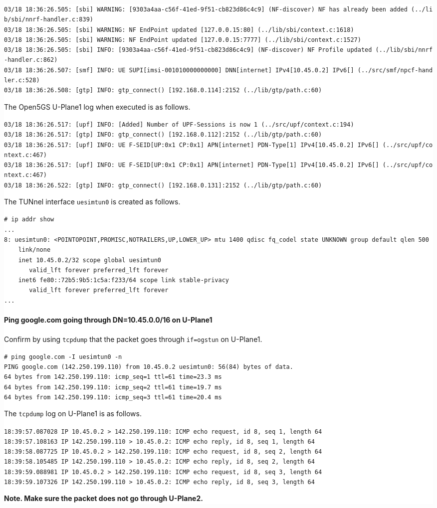 ```
03/18 18:36:26.505: [sbi] WARNING: [9303a4aa-c56f-41ed-9f51-cb823d86c4c9] (NF-discover) NF has already been added (../lib/sbi/nnrf-handler.c:839)
03/18 18:36:26.505: [sbi] WARNING: NF EndPoint updated [127.0.0.15:80] (../lib/sbi/context.c:1618)
03/18 18:36:26.505: [sbi] WARNING: NF EndPoint updated [127.0.0.15:7777] (../lib/sbi/context.c:1527)
03/18 18:36:26.505: [sbi] INFO: [9303a4aa-c56f-41ed-9f51-cb823d86c4c9] (NF-discover) NF Profile updated (../lib/sbi/nnrf-handler.c:862)
03/18 18:36:26.507: [smf] INFO: UE SUPI[imsi-001010000000000] DNN[internet] IPv4[10.45.0.2] IPv6[] (../src/smf/npcf-handler.c:528)
03/18 18:36:26.508: [gtp] INFO: gtp_connect() [192.168.0.114]:2152 (../lib/gtp/path.c:60)
```
The Open5GS U-Plane1 log when executed is as follows.
```
03/18 18:36:26.517: [upf] INFO: [Added] Number of UPF-Sessions is now 1 (../src/upf/context.c:194)
03/18 18:36:26.517: [gtp] INFO: gtp_connect() [192.168.0.112]:2152 (../lib/gtp/path.c:60)
03/18 18:36:26.517: [upf] INFO: UE F-SEID[UP:0x1 CP:0x1] APN[internet] PDN-Type[1] IPv4[10.45.0.2] IPv6[] (../src/upf/context.c:467)
03/18 18:36:26.517: [upf] INFO: UE F-SEID[UP:0x1 CP:0x1] APN[internet] PDN-Type[1] IPv4[10.45.0.2] IPv6[] (../src/upf/context.c:467)
03/18 18:36:26.522: [gtp] INFO: gtp_connect() [192.168.0.131]:2152 (../lib/gtp/path.c:60)
```
The TUNnel interface `uesimtun0` is created as follows.
```
# ip addr show
...
8: uesimtun0: <POINTOPOINT,PROMISC,NOTRAILERS,UP,LOWER_UP> mtu 1400 qdisc fq_codel state UNKNOWN group default qlen 500
    link/none 
    inet 10.45.0.2/32 scope global uesimtun0
       valid_lft forever preferred_lft forever
    inet6 fe80::72b5:9b5:1c5a:f233/64 scope link stable-privacy 
       valid_lft forever preferred_lft forever
...
```

<a id="ping_sd1"></a>

#### Ping google.com going through DN=10.45.0.0/16 on U-Plane1

Confirm by using `tcpdump` that the packet goes through `if=ogstun` on U-Plane1.
```
# ping google.com -I uesimtun0 -n
PING google.com (142.250.199.110) from 10.45.0.2 uesimtun0: 56(84) bytes of data.
64 bytes from 142.250.199.110: icmp_seq=1 ttl=61 time=23.3 ms
64 bytes from 142.250.199.110: icmp_seq=2 ttl=61 time=19.7 ms
64 bytes from 142.250.199.110: icmp_seq=3 ttl=61 time=20.4 ms
```
The `tcpdump` log on U-Plane1 is as follows.
```
18:39:57.087028 IP 10.45.0.2 > 142.250.199.110: ICMP echo request, id 8, seq 1, length 64
18:39:57.108163 IP 142.250.199.110 > 10.45.0.2: ICMP echo reply, id 8, seq 1, length 64
18:39:58.087725 IP 10.45.0.2 > 142.250.199.110: ICMP echo request, id 8, seq 2, length 64
18:39:58.105485 IP 142.250.199.110 > 10.45.0.2: ICMP echo reply, id 8, seq 2, length 64
18:39:59.088981 IP 10.45.0.2 > 142.250.199.110: ICMP echo request, id 8, seq 3, length 64
18:39:59.107326 IP 142.250.199.110 > 10.45.0.2: ICMP echo reply, id 8, seq 3, length 64
```
**Note. Make sure the packet does not go through U-Plane2.**
